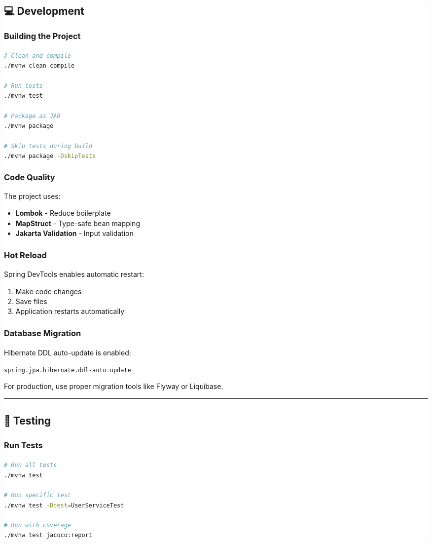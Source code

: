 
## 💻 Development

### Building the Project

```bash
# Clean and compile
./mvnw clean compile

# Run tests
./mvnw test

# Package as JAR
./mvnw package

# Skip tests during build
./mvnw package -DskipTests
```

### Code Quality

The project uses:

- **Lombok** - Reduce boilerplate
- **MapStruct** - Type-safe bean mapping
- **Jakarta Validation** - Input validation

### Hot Reload

Spring DevTools enables automatic restart:

1. Make code changes
2. Save files
3. Application restarts automatically

### Database Migration

Hibernate DDL auto-update is enabled:

```properties
spring.jpa.hibernate.ddl-auto=update
```

For production, use proper migration tools like Flyway or Liquibase.

---

## 🧪 Testing

### Run Tests

```bash
# Run all tests
./mvnw test

# Run specific test
./mvnw test -Dtest=UserServiceTest

# Run with coverage
./mvnw test jacoco:report
```
